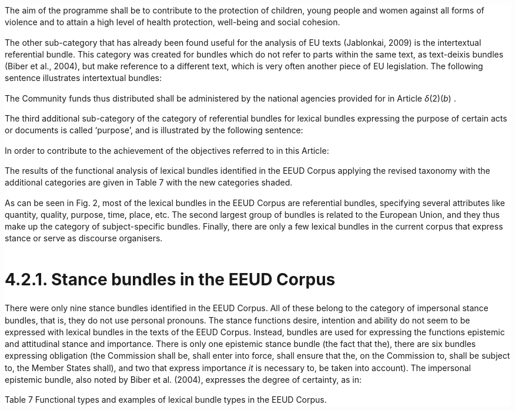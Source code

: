 The aim of the programme shall be to contribute to the protection of children, young people and women against all forms of violence and to attain a high level of health protection, well-being and social cohesion.

The other sub-category that has already been found useful for the analysis of EU texts (Jablonkai, 2009) is the intertextual referential bundle. This category was created for bundles which do not refer to parts within the same text, as text-deixis bundles (Biber et al., 2004), but make reference to a different text, which is very often another piece of EU legislation. The following sentence illustrates intertextual bundles:

The Community funds thus distributed shall be administered by the national agencies provided for in Article $\delta ( 2 ) ( b )$ .

The third additional sub-category of the category of referential bundles for lexical bundles expressing the purpose of certain acts or documents is called ‘purpose’, and is illustrated by the following sentence:

In order to contribute to the achievement of the objectives referred to in this Article:

The results of the functional analysis of lexical bundles identified in the EEUD Corpus applying the revised taxonomy with the additional categories are given in Table 7 with the new categories shaded.

As can be seen in Fig. 2, most of the lexical bundles in the EEUD Corpus are referential bundles, specifying several attributes like quantity, quality, purpose, time, place, etc. The second largest group of bundles is related to the European Union, and they thus make up the category of subject-specific bundles. Finally, there are only a few lexical bundles in the current corpus that express stance or serve as discourse organisers.

# 4.2.1. Stance bundles in the EEUD Corpus

There were only nine stance bundles identified in the EEUD Corpus. All of these belong to the category of impersonal stance bundles, that is, they do not use personal pronouns. The stance functions desire, intention and ability do not seem to be expressed with lexical bundles in the texts of the EEUD Corpus. Instead, bundles are used for expressing the functions epistemic and attitudinal stance and importance. There is only one epistemic stance bundle (the fact that the), there are six bundles expressing obligation (the Commission shall be, shall enter into force, shall ensure that the, on the Commission to, shall be subject to, the Member States shall), and two that express importance $i t$ is necessary to, be taken into account). The impersonal epistemic bundle, also noted by Biber et al. (2004), expresses the degree of certainty, as in:

Table 7 Functional types and examples of lexical bundle types in the EEUD Corpus.   
